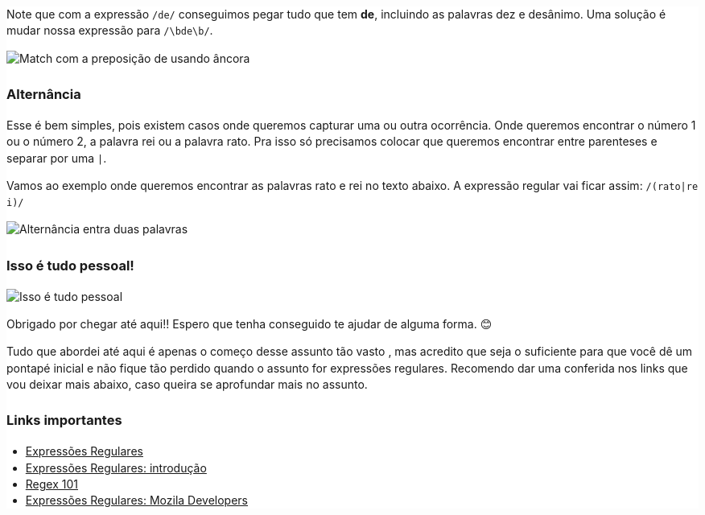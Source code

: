 Note que com a expressão `/de/` conseguimos pegar tudo que tem **de**, incluindo as palavras dez e desânimo. Uma solução é mudar nossa expressão para `/\bde\b/`.

![Match com a preposição de usando âncora](assets/img/captura-de-tela-de-2021-01-30-16-25-10.png)

### Alternância

Esse é bem simples, pois existem casos onde queremos capturar uma ou outra ocorrência. Onde queremos encontrar o número 1 ou o número 2, a palavra rei ou a palavra rato. Pra isso só precisamos colocar  que queremos encontrar entre parenteses e separar por uma `|`. 

Vamos ao exemplo onde queremos encontrar as palavras rato e rei  no texto abaixo. A expressão regular vai ficar assim: `/(rato|rei)/`

![Alternância entra duas palavras](assets/img/captura-de-tela-de-2021-01-30-16-33-50.png)

### Isso é tudo pessoal!

![Isso é tudo pessoal](https://i.pinimg.com/originals/2a/82/1e/2a821ee45ca3cbc384c0b70f730248ae.gif)

Obrigado por chegar até aqui!! Espero que tenha conseguido te ajudar de alguma forma. 😊

Tudo que abordei até aqui é apenas o começo desse assunto tão vasto , mas acredito que seja o suficiente para que você dê um pontapé inicial e não fique tão perdido quando o assunto for expressões regulares. Recomendo dar uma conferida nos links que vou deixar mais abaixo, caso queira se aprofundar mais no assunto.


### Links importantes

* [Expressões Regulares](https://www.regular-expressions.info/index.html)
* [Expressões Regulares: introdução](http://turing.com.br/material/regex/introducao.html)
* [Regex 101](https://regex101.com/)
* [Expressões Regulares: Mozila Developers](https://developer.mozilla.org/pt-BR/docs/Web/JavaScript/Guide/Regular_Expressions)
